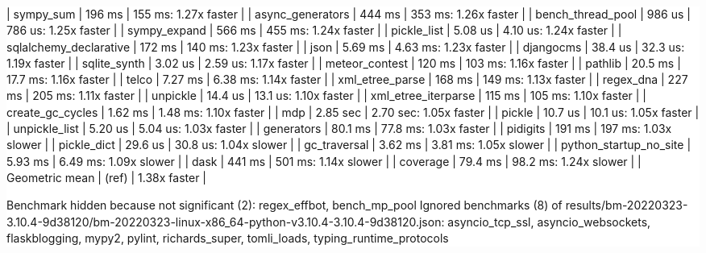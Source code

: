 | sympy_sum               | 196 ms                                                 | 155 ms: 1.27x faster                                                  |
| async_generators        | 444 ms                                                 | 353 ms: 1.26x faster                                                  |
| bench_thread_pool       | 986 us                                                 | 786 us: 1.25x faster                                                  |
| sympy_expand            | 566 ms                                                 | 455 ms: 1.24x faster                                                  |
| pickle_list             | 5.08 us                                                | 4.10 us: 1.24x faster                                                 |
| sqlalchemy_declarative  | 172 ms                                                 | 140 ms: 1.23x faster                                                  |
| json                    | 5.69 ms                                                | 4.63 ms: 1.23x faster                                                 |
| djangocms               | 38.4 us                                                | 32.3 us: 1.19x faster                                                 |
| sqlite_synth            | 3.02 us                                                | 2.59 us: 1.17x faster                                                 |
| meteor_contest          | 120 ms                                                 | 103 ms: 1.16x faster                                                  |
| pathlib                 | 20.5 ms                                                | 17.7 ms: 1.16x faster                                                 |
| telco                   | 7.27 ms                                                | 6.38 ms: 1.14x faster                                                 |
| xml_etree_parse         | 168 ms                                                 | 149 ms: 1.13x faster                                                  |
| regex_dna               | 227 ms                                                 | 205 ms: 1.11x faster                                                  |
| unpickle                | 14.4 us                                                | 13.1 us: 1.10x faster                                                 |
| xml_etree_iterparse     | 115 ms                                                 | 105 ms: 1.10x faster                                                  |
| create_gc_cycles        | 1.62 ms                                                | 1.48 ms: 1.10x faster                                                 |
| mdp                     | 2.85 sec                                               | 2.70 sec: 1.05x faster                                                |
| pickle                  | 10.7 us                                                | 10.1 us: 1.05x faster                                                 |
| unpickle_list           | 5.20 us                                                | 5.04 us: 1.03x faster                                                 |
| generators              | 80.1 ms                                                | 77.8 ms: 1.03x faster                                                 |
| pidigits                | 191 ms                                                 | 197 ms: 1.03x slower                                                  |
| pickle_dict             | 29.6 us                                                | 30.8 us: 1.04x slower                                                 |
| gc_traversal            | 3.62 ms                                                | 3.81 ms: 1.05x slower                                                 |
| python_startup_no_site  | 5.93 ms                                                | 6.49 ms: 1.09x slower                                                 |
| dask                    | 441 ms                                                 | 501 ms: 1.14x slower                                                  |
| coverage                | 79.4 ms                                                | 98.2 ms: 1.24x slower                                                 |
| Geometric mean          | (ref)                                                  | 1.38x faster                                                          |

Benchmark hidden because not significant (2): regex_effbot, bench_mp_pool
Ignored benchmarks (8) of results/bm-20220323-3.10.4-9d38120/bm-20220323-linux-x86_64-python-v3.10.4-3.10.4-9d38120.json: asyncio_tcp_ssl, asyncio_websockets, flaskblogging, mypy2, pylint, richards_super, tomli_loads, typing_runtime_protocols
